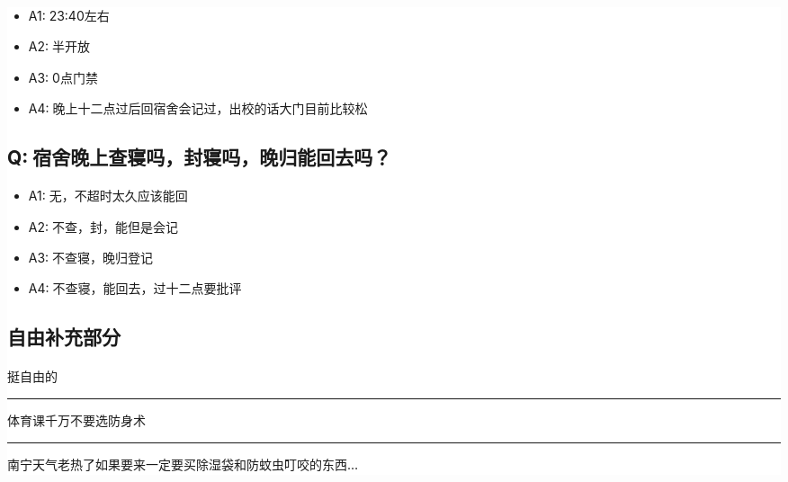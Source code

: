 - A1: 23:40左右

- A2: 半开放

- A3: 0点门禁

- A4: 晚上十二点过后回宿舍会记过，出校的话大门目前比较松

## Q: 宿舍晚上查寝吗，封寝吗，晚归能回去吗？

- A1: 无，不超时太久应该能回

- A2: 不查，封，能但是会记

- A3: 不查寝，晚归登记

- A4: 不查寝，能回去，过十二点要批评

## 自由补充部分

挺自由的

***

体育课千万不要选防身术

***

南宁天气老热了如果要来一定要买除湿袋和防蚊虫叮咬的东西…